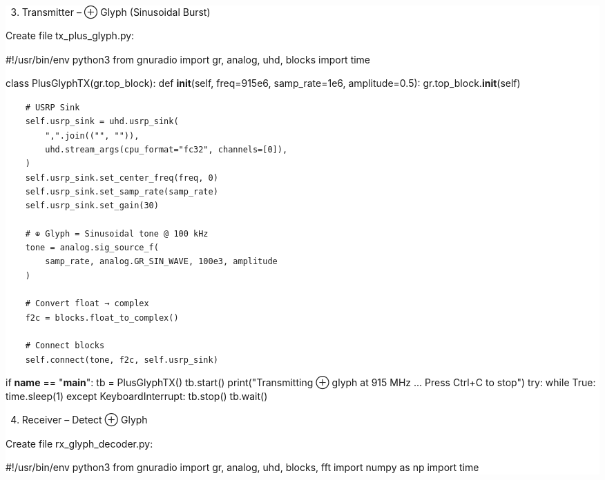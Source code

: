 3. Transmitter – ⊕ Glyph (Sinusoidal Burst)

Create file tx_plus_glyph.py:

#!/usr/bin/env python3
from gnuradio import gr, analog, uhd, blocks
import time

class PlusGlyphTX(gr.top_block):
    def __init__(self, freq=915e6, samp_rate=1e6, amplitude=0.5):
        gr.top_block.__init__(self)

        # USRP Sink
        self.usrp_sink = uhd.usrp_sink(
            ",".join(("", "")),
            uhd.stream_args(cpu_format="fc32", channels=[0]),
        )
        self.usrp_sink.set_center_freq(freq, 0)
        self.usrp_sink.set_samp_rate(samp_rate)
        self.usrp_sink.set_gain(30)

        # ⊕ Glyph = Sinusoidal tone @ 100 kHz
        tone = analog.sig_source_f(
            samp_rate, analog.GR_SIN_WAVE, 100e3, amplitude
        )

        # Convert float → complex
        f2c = blocks.float_to_complex()

        # Connect blocks
        self.connect(tone, f2c, self.usrp_sink)

if __name__ == "__main__":
    tb = PlusGlyphTX()
    tb.start()
    print("Transmitting ⊕ glyph at 915 MHz ... Press Ctrl+C to stop")
    try:
        while True:
            time.sleep(1)
    except KeyboardInterrupt:
        tb.stop()
        tb.wait()


4. Receiver – Detect ⊕ Glyph

Create file rx_glyph_decoder.py:

#!/usr/bin/env python3
from gnuradio import gr, analog, uhd, blocks, fft
import numpy as np
import time
